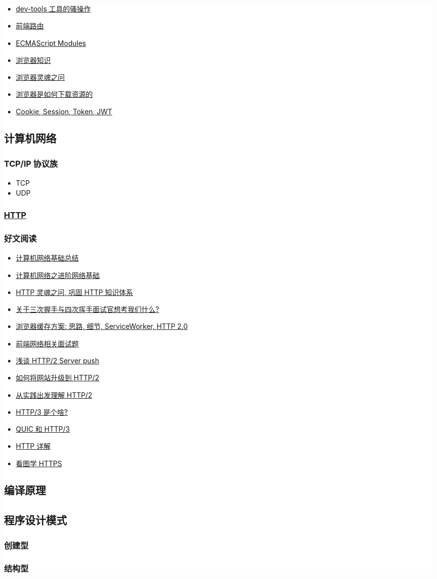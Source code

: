 - [dev-tools 工具的骚操作](https://juejin.cn/post/6844904162602254350)

- [前端路由](https://juejin.cn/post/6844903589123457031)

- [ECMAScript Modules](https://juejin.cn/post/6943233321765715976)

- [浏览器知识](https://juejin.cn/post/6932762257675780103)

- [浏览器灵魂之问](https://juejin.cn/post/6844904021308735502)

- [浏览器是如何下载资源的](https://juejin.cn/post/6934516416326729735)

- [Cookie, Session, Token, JWT](https://juejin.cn/post/6844904034181070861)

## 计算机网络

### TCP/IP 协议族

- TCP
- UDP

### [HTTP](https://sanyuan0704.top/blogs/net/http/001.html)

### 好文阅读

- [计算机网络基础总结](https://juejin.cn/post/6844903592965439501)

- [计算机网络之进阶网络基础](https://juejin.cn/post/6844903789078675469)

- [HTTP 灵魂之问, 巩固 HTTP 知识体系](https://juejin.cn/post/6844904100035821575)

- [关于三次握手与四次挥手面试官想考我们什么?](https://juejin.cn/post/6844903834708344840)

- [浏览器缓存方案: 思路, 细节, ServiceWorker, HTTP 2.0](https://zhuanlan.zhihu.com/p/28113197)

- [前端网络相关面试题](https://juejin.cn/post/6956046759428636708)

- [浅谈 HTTP/2 Server push](https://zhuanlan.zhihu.com/p/26757514)

- [如何将网站升级到 HTTP/2](https://zhuanlan.zhihu.com/p/29609078)

- [从实践出发理解 HTTP/2](https://zhuanlan.zhihu.com/p/39053130)

- [HTTP/3 是个啥?](https://zhuanlan.zhihu.com/p/338560677)

- [QUIC 和 HTTP/3](https://zhuanlan.zhihu.com/p/338094843)

- [HTTP 详解](https://zhuanlan.zhihu.com/p/346982045)

- [看图学 HTTPS](https://juejin.cn/post/6844903608421449742)

## 编译原理

## 程序设计模式

### 创建型

### 结构型
